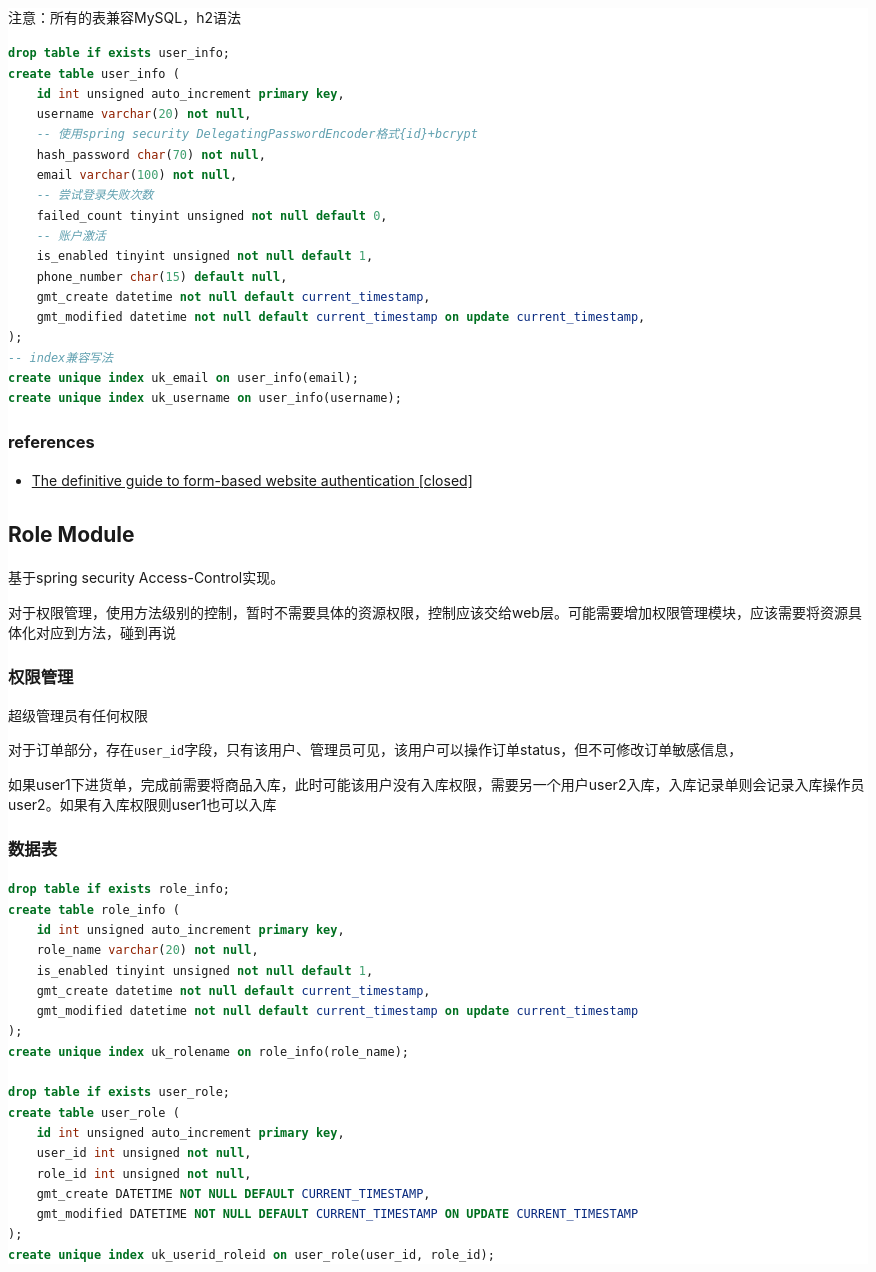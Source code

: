 注意：所有的表兼容MySQL，h2语法

```sql
drop table if exists user_info;
create table user_info (
    id int unsigned auto_increment primary key,
    username varchar(20) not null,
    -- 使用spring security DelegatingPasswordEncoder格式{id}+bcrypt
    hash_password char(70) not null,
    email varchar(100) not null,
    -- 尝试登录失败次数
    failed_count tinyint unsigned not null default 0,
    -- 账户激活
    is_enabled tinyint unsigned not null default 1,
    phone_number char(15) default null,
    gmt_create datetime not null default current_timestamp,
    gmt_modified datetime not null default current_timestamp on update current_timestamp,
);
-- index兼容写法
create unique index uk_email on user_info(email);
create unique index uk_username on user_info(username);
```

### references

- [The definitive guide to form-based website authentication [closed]](https://stackoverflow.com/questions/549/the-definitive-guide-to-form-based-website-authentication/477578#477578)

## Role Module

基于spring security Access-Control实现。

对于权限管理，使用方法级别的控制，暂时不需要具体的资源权限，控制应该交给web层。可能需要增加权限管理模块，应该需要将资源具体化对应到方法，碰到再说

### 权限管理

超级管理员有任何权限

对于订单部分，存在`user_id`字段，只有该用户、管理员可见，该用户可以操作订单status，但不可修改订单敏感信息，

如果user1下进货单，完成前需要将商品入库，此时可能该用户没有入库权限，需要另一个用户user2入库，入库记录单则会记录入库操作员user2。如果有入库权限则user1也可以入库

### 数据表

```sql
drop table if exists role_info;
create table role_info (
    id int unsigned auto_increment primary key,
    role_name varchar(20) not null,
    is_enabled tinyint unsigned not null default 1,
    gmt_create datetime not null default current_timestamp,
    gmt_modified datetime not null default current_timestamp on update current_timestamp
);
create unique index uk_rolename on role_info(role_name);

drop table if exists user_role;
create table user_role (
    id int unsigned auto_increment primary key,
    user_id int unsigned not null,
    role_id int unsigned not null,
    gmt_create DATETIME NOT NULL DEFAULT CURRENT_TIMESTAMP,
    gmt_modified DATETIME NOT NULL DEFAULT CURRENT_TIMESTAMP ON UPDATE CURRENT_TIMESTAMP
);
create unique index uk_userid_roleid on user_role(user_id, role_id);
```
